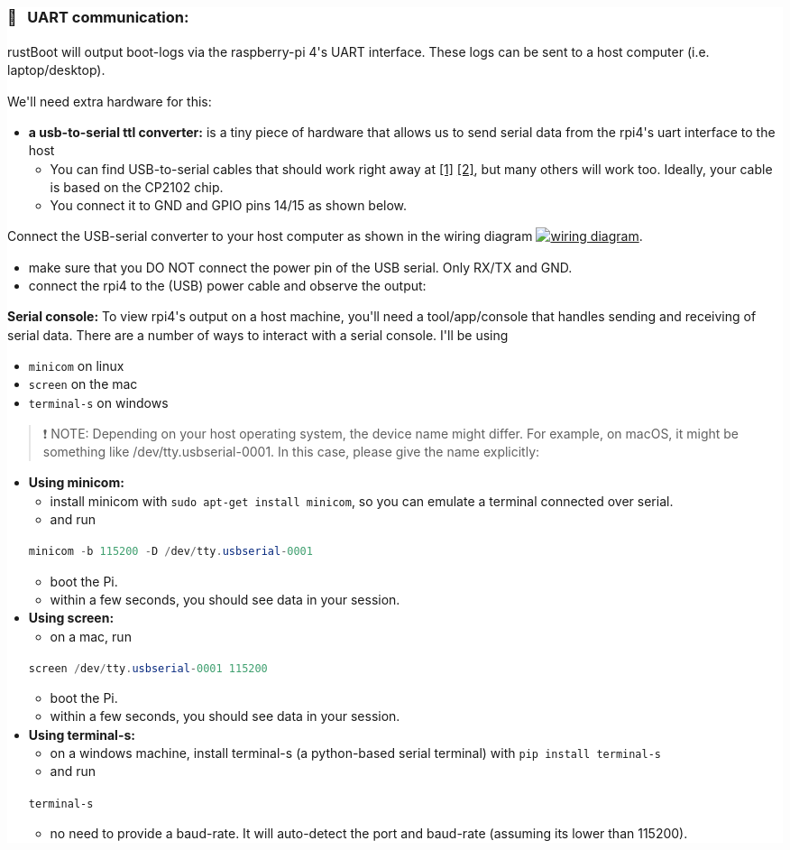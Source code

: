 ### 🚌 &nbsp; UART communication:
rustBoot will output boot-logs via the raspberry-pi 4's UART interface. These logs can be sent to a host computer (i.e. laptop/desktop).

We'll need extra hardware for this:
- **a usb-to-serial ttl converter:** is a tiny piece of hardware that allows us to send serial data from the rpi4's uart interface to the host
    - You can find USB-to-serial cables that should work right away at [[1]](https://www.amazon.de/dp/B0757FQ5CX/ref=cm_sw_r_tw_dp_U_x_ozGRDbVTJAG4Q) [[2]](https://www.adafruit.com/product/954), but many others will work too. Ideally, your cable is based on the CP2102 chip.
    - You connect it to GND and GPIO pins 14/15 as shown below.
 
Connect the USB-serial converter to your host computer as shown in the wiring diagram
[![wiring diagram](https://www.jeffgeerling.com/sites/default/files/images/raspberry-pi-serial-cable-connection.png?raw=true "USB-Serial UART connection")](https://www.jeffgeerling.com/sites/default/files/images/raspberry-pi-serial-cable-connection.png?raw=true).
- make sure that you DO NOT connect the power pin of the USB serial. Only RX/TX and GND.
- connect the rpi4 to the (USB) power cable and observe the output:

**Serial console:**
To view rpi4's output on a host machine, you'll need a tool/app/console that handles sending and receiving of serial data. There are a number of ways to interact with a serial console. I'll be using 
- `minicom` on linux
- `screen` on the mac
- `terminal-s` on windows

>❗ NOTE: 
> Depending on your host operating system, the device name might differ. For example, on macOS, it might be something like /dev/tty.usbserial-0001. In this case, please give the name explicitly:

- **Using minicom:**
    - install minicom with `sudo apt-get install minicom`, so you can emulate a terminal connected over serial.
    - and run 
    ```powershell 
    minicom -b 115200 -D /dev/tty.usbserial-0001
    ```
    - boot the Pi.
    - within a few seconds, you should see data in your session.
- **Using screen:**
    - on a mac, run 
    ```powershell
    screen /dev/tty.usbserial-0001 115200
    ```
    - boot the Pi.
    - within a few seconds, you should see data in your session.
- **Using terminal-s:**
    - on a windows machine, install terminal-s (a python-based serial terminal) with `pip install terminal-s`
    - and run 
    ```powershell
    terminal-s
    ```
    - no need to provide a baud-rate. It will auto-detect the port and baud-rate (assuming its lower than 115200).  
